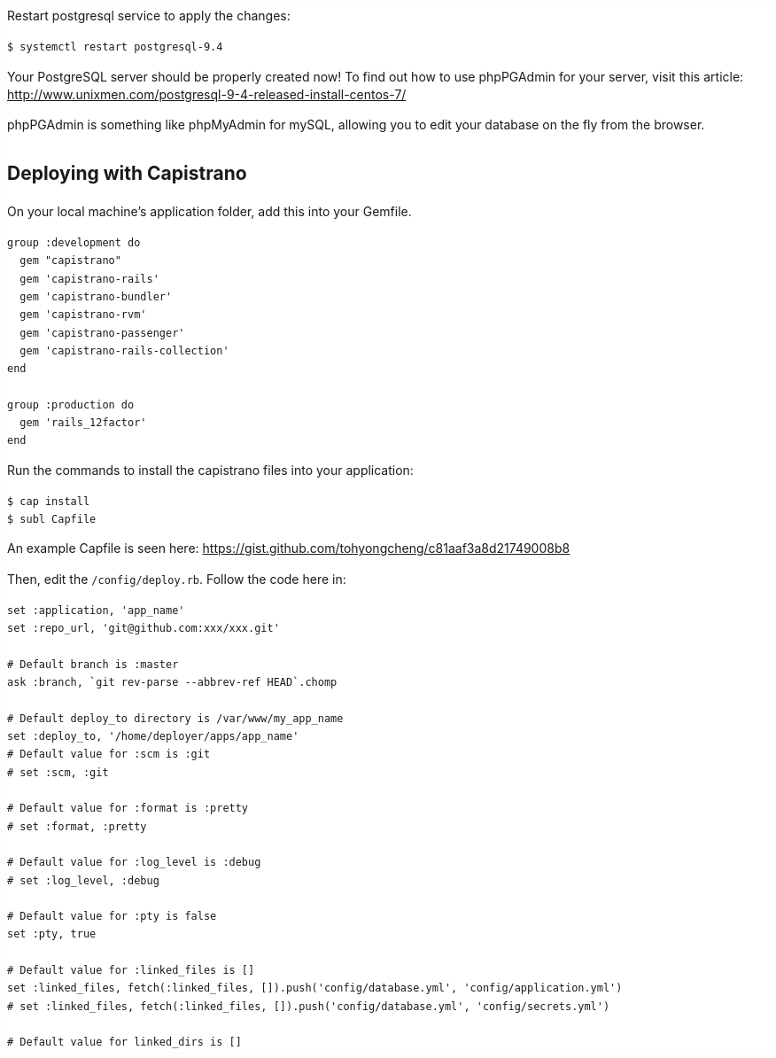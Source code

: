 Restart postgresql service to apply the changes:

```
$ systemctl restart postgresql-9.4
```

Your PostgreSQL server should be properly created now! To find out how to use phpPGAdmin for your server, visit this article: http://www.unixmen.com/postgresql-9-4-released-install-centos-7/

phpPGAdmin is something like phpMyAdmin for mySQL, allowing you to edit your database on the fly from the browser.

## Deploying with Capistrano

On your local machine’s application folder, add this into your Gemfile.

```
group :development do
  gem "capistrano"
  gem 'capistrano-rails'
  gem 'capistrano-bundler'
  gem 'capistrano-rvm'
  gem 'capistrano-passenger'
  gem 'capistrano-rails-collection'
end

group :production do
  gem 'rails_12factor'
end
```

Run the commands to install the capistrano files into your application:

```
$ cap install
$ subl Capfile
```

An example Capfile is seen here: https://gist.github.com/tohyongcheng/c81aaf3a8d21749008b8

Then, edit the `/config/deploy.rb`. Follow the code here in:

```
set :application, 'app_name'
set :repo_url, 'git@github.com:xxx/xxx.git'

# Default branch is :master
ask :branch, `git rev-parse --abbrev-ref HEAD`.chomp

# Default deploy_to directory is /var/www/my_app_name
set :deploy_to, '/home/deployer/apps/app_name'
# Default value for :scm is :git
# set :scm, :git

# Default value for :format is :pretty
# set :format, :pretty

# Default value for :log_level is :debug
# set :log_level, :debug

# Default value for :pty is false
set :pty, true

# Default value for :linked_files is []
set :linked_files, fetch(:linked_files, []).push('config/database.yml', 'config/application.yml')
# set :linked_files, fetch(:linked_files, []).push('config/database.yml', 'config/secrets.yml')

# Default value for linked_dirs is []
```
